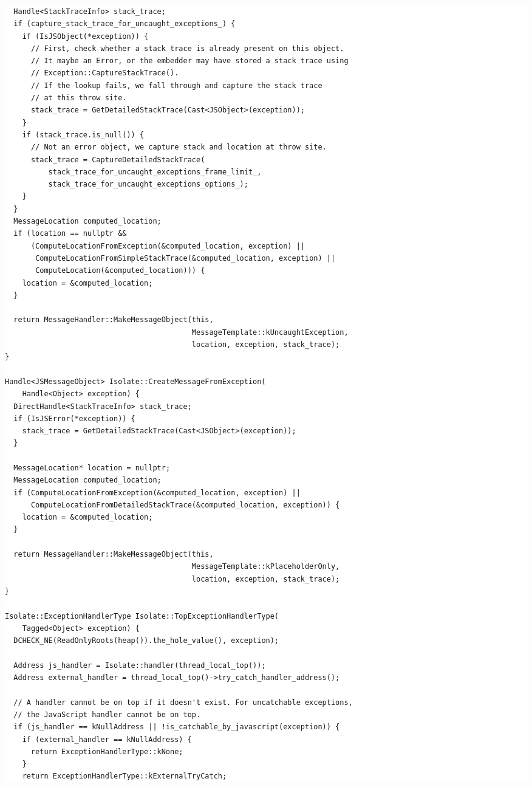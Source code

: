 ```
  Handle<StackTraceInfo> stack_trace;
  if (capture_stack_trace_for_uncaught_exceptions_) {
    if (IsJSObject(*exception)) {
      // First, check whether a stack trace is already present on this object.
      // It maybe an Error, or the embedder may have stored a stack trace using
      // Exception::CaptureStackTrace().
      // If the lookup fails, we fall through and capture the stack trace
      // at this throw site.
      stack_trace = GetDetailedStackTrace(Cast<JSObject>(exception));
    }
    if (stack_trace.is_null()) {
      // Not an error object, we capture stack and location at throw site.
      stack_trace = CaptureDetailedStackTrace(
          stack_trace_for_uncaught_exceptions_frame_limit_,
          stack_trace_for_uncaught_exceptions_options_);
    }
  }
  MessageLocation computed_location;
  if (location == nullptr &&
      (ComputeLocationFromException(&computed_location, exception) ||
       ComputeLocationFromSimpleStackTrace(&computed_location, exception) ||
       ComputeLocation(&computed_location))) {
    location = &computed_location;
  }

  return MessageHandler::MakeMessageObject(this,
                                           MessageTemplate::kUncaughtException,
                                           location, exception, stack_trace);
}

Handle<JSMessageObject> Isolate::CreateMessageFromException(
    Handle<Object> exception) {
  DirectHandle<StackTraceInfo> stack_trace;
  if (IsJSError(*exception)) {
    stack_trace = GetDetailedStackTrace(Cast<JSObject>(exception));
  }

  MessageLocation* location = nullptr;
  MessageLocation computed_location;
  if (ComputeLocationFromException(&computed_location, exception) ||
      ComputeLocationFromDetailedStackTrace(&computed_location, exception)) {
    location = &computed_location;
  }

  return MessageHandler::MakeMessageObject(this,
                                           MessageTemplate::kPlaceholderOnly,
                                           location, exception, stack_trace);
}

Isolate::ExceptionHandlerType Isolate::TopExceptionHandlerType(
    Tagged<Object> exception) {
  DCHECK_NE(ReadOnlyRoots(heap()).the_hole_value(), exception);

  Address js_handler = Isolate::handler(thread_local_top());
  Address external_handler = thread_local_top()->try_catch_handler_address();

  // A handler cannot be on top if it doesn't exist. For uncatchable exceptions,
  // the JavaScript handler cannot be on top.
  if (js_handler == kNullAddress || !is_catchable_by_javascript(exception)) {
    if (external_handler == kNullAddress) {
      return ExceptionHandlerType::kNone;
    }
    return ExceptionHandlerType::kExternalTryCatch;
```